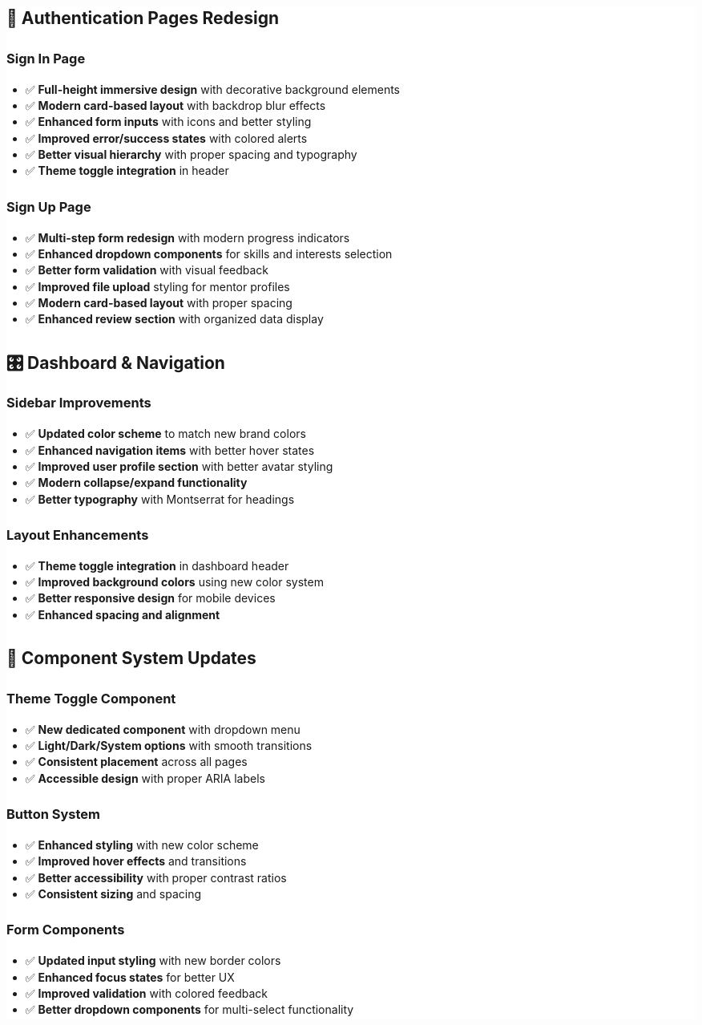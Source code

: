 ## 🔐 Authentication Pages Redesign

### **Sign In Page**
- ✅ **Full-height immersive design** with decorative background elements
- ✅ **Modern card-based layout** with backdrop blur effects
- ✅ **Enhanced form inputs** with icons and better styling
- ✅ **Improved error/success states** with colored alerts
- ✅ **Better visual hierarchy** with proper spacing and typography
- ✅ **Theme toggle integration** in header

### **Sign Up Page**
- ✅ **Multi-step form redesign** with modern progress indicators
- ✅ **Enhanced dropdown components** for skills and interests selection
- ✅ **Better form validation** with visual feedback
- ✅ **Improved file upload** styling for mentor profiles
- ✅ **Modern card-based layout** with proper spacing
- ✅ **Enhanced review section** with organized data display

## 🎛️ Dashboard & Navigation

### **Sidebar Improvements**
- ✅ **Updated color scheme** to match new brand colors
- ✅ **Enhanced navigation items** with better hover states
- ✅ **Improved user profile section** with better avatar styling
- ✅ **Modern collapse/expand functionality**
- ✅ **Better typography** with Montserrat for headings

### **Layout Enhancements**
- ✅ **Theme toggle integration** in dashboard header
- ✅ **Improved background colors** using new color system
- ✅ **Better responsive design** for mobile devices
- ✅ **Enhanced spacing and alignment**

## 🎯 Component System Updates

### **Theme Toggle Component**
- ✅ **New dedicated component** with dropdown menu
- ✅ **Light/Dark/System options** with smooth transitions
- ✅ **Consistent placement** across all pages
- ✅ **Accessible design** with proper ARIA labels

### **Button System**
- ✅ **Enhanced styling** with new color scheme
- ✅ **Improved hover effects** and transitions
- ✅ **Better accessibility** with proper contrast ratios
- ✅ **Consistent sizing** and spacing

### **Form Components**
- ✅ **Updated input styling** with new border colors
- ✅ **Enhanced focus states** for better UX
- ✅ **Improved validation** with colored feedback
- ✅ **Better dropdown components** for multi-select functionality

